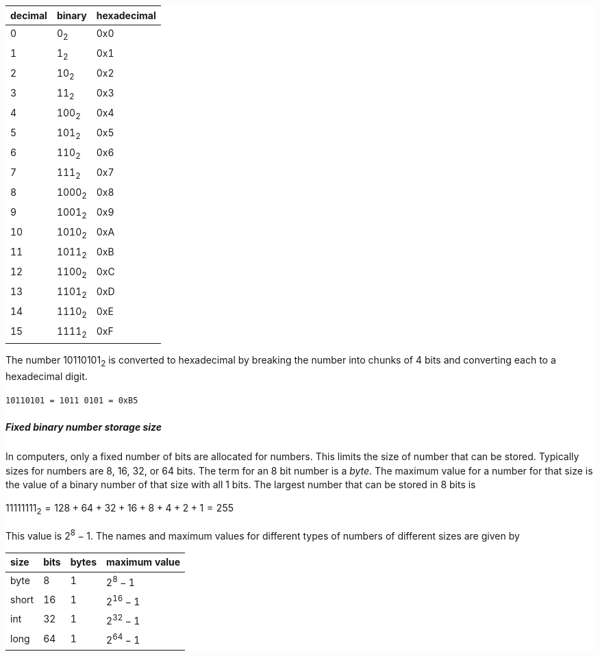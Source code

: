 |decimal |binary |hexadecimal
|:-|:-|:- 
|0 |$0_2$ |0x0|
|1 |$1_2$ |0x1 |
|2 |$10_2$ |0x2 |
|3 |$11_2$ |0x3 |
|4 |$100_2$ |0x4 |
|5 |$101_2$ |0x5 |
|6 |$110_2$ |0x6 |
|7 |$111_2$ |0x7 |
|8 |$1000_2$ |0x8 |
|9 |$1001_2$ |0x9 |
|10 |$1010_2$ |0xA |
|11 |$1011_2$ |0xB |
|12 |$1100_2$ |0xC |
|13 |$1101_2$ |0xD |
|14 |$1110_2$ |0xE |
|15 |$1111_2$ |0xF |

The number $10110101_2$ is converted to hexadecimal by breaking the number into chunks of 4 bits and converting each to a hexadecimal digit.

`10110101 = 1011 0101 = 0xB5`

##### Fixed binary number storage size

In computers, only a fixed number of bits are allocated for numbers.
This limits the size of number that can be stored.
Typically sizes for numbers are 8, 16, 32, or 64 bits.
The term for an 8 bit number is a *byte*.
The maximum value for a number for that size is the value of a binary number of that size with all 1 bits.
The largest number that can be stored in 8 bits is

$11111111_2 = 128 + 64 + 32 + 16 + 8 + 4 + 2 + 1 = 255$

This value is $2^8 - 1$. The names and maximum values for different types of numbers of different sizes are given by

|size |bits |bytes |maximum value
|:- |:- |:- |:- 
|byte |8 |1 |$2^8 - 1$ |
|short |16 |1 |$2^{16} - 1$ |
|int |32 |1 |$2^{32} - 1$ |
|long |64 |1 |$2^{64} - 1$ |
